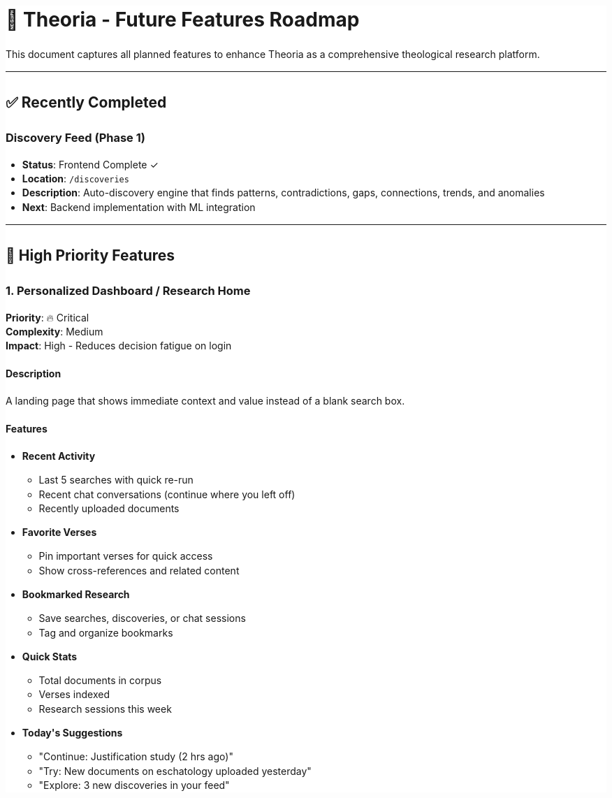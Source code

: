 # 🚀 Theoria - Future Features Roadmap

This document captures all planned features to enhance Theoria as a comprehensive theological research platform.

---

## ✅ Recently Completed

### Discovery Feed (Phase 1)
- **Status**: Frontend Complete ✓
- **Location**: `/discoveries`
- **Description**: Auto-discovery engine that finds patterns, contradictions, gaps, connections, trends, and anomalies
- **Next**: Backend implementation with ML integration

---

## 🎯 High Priority Features

### 1. Personalized Dashboard / Research Home

**Priority**: 🔥 Critical  
**Complexity**: Medium  
**Impact**: High - Reduces decision fatigue on login

#### Description
A landing page that shows immediate context and value instead of a blank search box.

#### Features
- **Recent Activity**
  - Last 5 searches with quick re-run
  - Recent chat conversations (continue where you left off)
  - Recently uploaded documents
  
- **Favorite Verses**
  - Pin important verses for quick access
  - Show cross-references and related content
  
- **Bookmarked Research**
  - Save searches, discoveries, or chat sessions
  - Tag and organize bookmarks
  
- **Quick Stats**
  - Total documents in corpus
  - Verses indexed
  - Research sessions this week
  
- **Today's Suggestions**
  - "Continue: Justification study (2 hrs ago)"
  - "Try: New documents on eschatology uploaded yesterday"
  - "Explore: 3 new discoveries in your feed"
